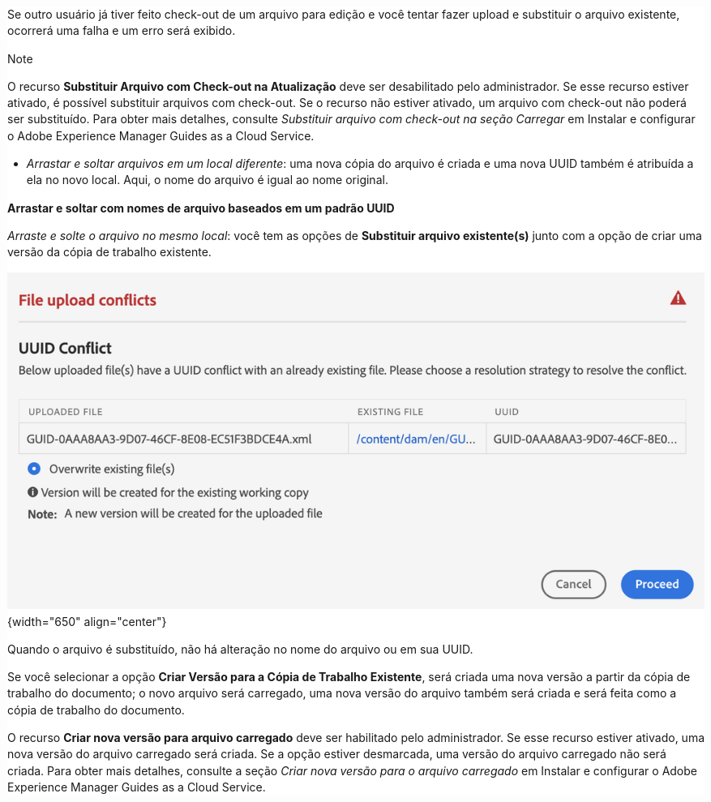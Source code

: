  Se outro usuário já tiver feito check-out de um arquivo para edição e você tentar fazer upload e substituir o arquivo existente, ocorrerá uma falha e um erro será exibido.

  >[!NOTE]
  >
  >O recurso **Substituir Arquivo com Check-out na Atualização** deve ser desabilitado pelo administrador. Se esse recurso estiver ativado, é possível substituir arquivos com check-out. Se o recurso não estiver ativado, um arquivo com check-out não poderá ser substituído. Para obter mais detalhes, consulte *Substituir arquivo com check-out na seção Carregar* em Instalar e configurar o Adobe Experience Manager Guides as a Cloud Service.


- *Arrastar e soltar arquivos em um local diferente*: uma nova cópia do arquivo é criada e uma nova UUID também é atribuída a ela no novo local. Aqui, o nome do arquivo é igual ao nome original.


**Arrastar e soltar com nomes de arquivo baseados em um padrão UUID**

*Arraste e solte o arquivo no mesmo local*: você tem as opções de **Substituir arquivo existente\(s\)** junto com a opção de criar uma versão da cópia de trabalho existente.

![](images/uuid-drag-drop-same-location.PNG){width="650" align="center"}

Quando o arquivo é substituído, não há alteração no nome do arquivo ou em sua UUID.

Se você selecionar a opção **Criar Versão para a Cópia de Trabalho Existente**, será criada uma nova versão a partir da cópia de trabalho do documento; o novo arquivo será carregado, uma nova versão do arquivo também será criada e será feita como a cópia de trabalho do documento.

O recurso **Criar nova versão para arquivo carregado** deve ser habilitado pelo administrador. Se esse recurso estiver ativado, uma nova versão do arquivo carregado será criada. Se a opção estiver desmarcada, uma versão do arquivo carregado não será criada. Para obter mais detalhes, consulte a seção *Criar nova versão para o arquivo carregado* em Instalar e configurar o Adobe Experience Manager Guides as a Cloud Service.
